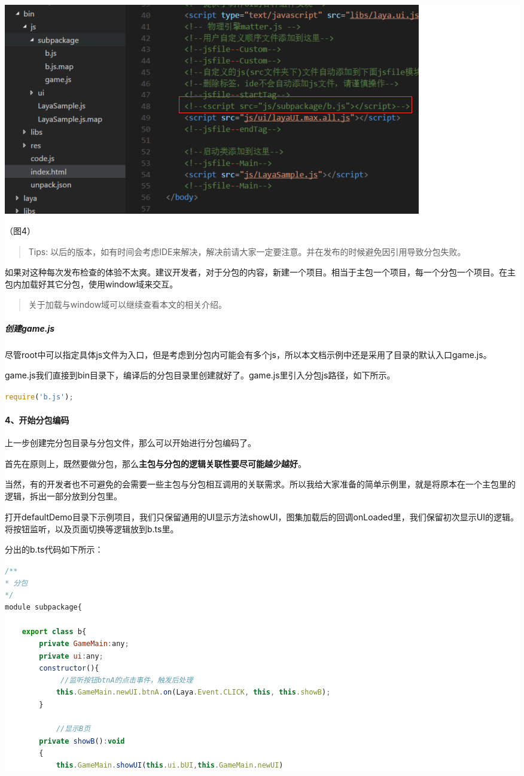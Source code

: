 ![图4](img/4.png) 

（图4）

> Tips: 以后的版本，如有时间会考虑IDE来解决，解决前请大家一定要注意。并在发布的时候避免因引用导致分包失败。

如果对这种每次发布检查的体验不太爽。建议开发者，对于分包的内容，新建一个项目。相当于主包一个项目，每一个分包一个项目。在主包内加载好其它分包，使用window域来交互。

> 关于加载与window域可以继续查看本文的相关介绍。



##### 创建game.js

尽管root中可以指定具体js文件为入口，但是考虑到分包内可能会有多个js，所以本文档示例中还是采用了目录的默认入口game.js。

game.js我们直接到bin目录下，编译后的分包目录里创建就好了。game.js里引入分包js路径，如下所示。

```javascript
require('b.js');
```



#### 4、开始分包编码

上一步创建完分包目录与分包文件，那么可以开始进行分包编码了。

首先在原则上，既然要做分包，那么**主包与分包的逻辑关联性要尽可能越少越好**。

当然，有的开发者也不可避免的会需要一些主包与分包相互调用的关联需求。所以我给大家准备的简单示例里，就是将原本在一个主包里的逻辑，拆出一部分放到分包里。

打开defaultDemo目录下示例项目，我们只保留通用的UI显示方法showUI，图集加载后的回调onLoaded里，我们保留初次显示UI的逻辑。将按钮监听，以及页面切换等逻辑放到b.ts里。

分出的b.ts代码如下所示：

```javascript
/**
* 分包 
*/
module subpackage{

	export class b{
        private GameMain:any;
        private ui:any;
		constructor(){
             //监听按钮btnA的点击事件，触发后处理
            this.GameMain.newUI.btnA.on(Laya.Event.CLICK, this, this.showB);
		}

            //显示B页
        private showB():void
        {
            this.GameMain.showUI(this.ui.bUI,this.GameMain.newUI)
```